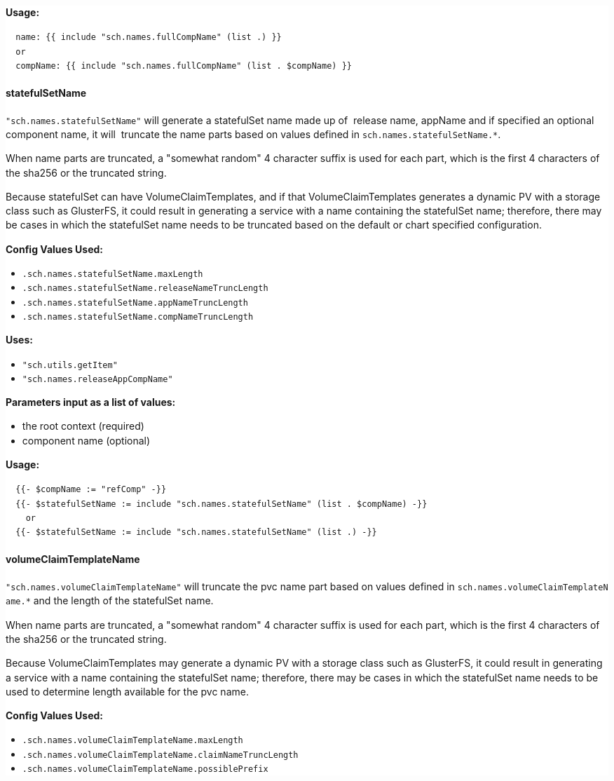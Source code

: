 __Usage:__ 
```
  name: {{ include "sch.names.fullCompName" (list .) }}
  or
  compName: {{ include "sch.names.fullCompName" (list . $compName) }}
```

#### statefulSetName
`"sch.names.statefulSetName"` will generate a statefulSet name made up of 
release name, appName and if specified an optional component name, it will 
truncate the name parts based on values defined in `sch.names.statefulSetName.*`.

When name parts are truncated, a "somewhat random" 4 character suffix is used 
for each part, which is the first 4 characters of the sha256 or the truncated string.

Because statefulSet can have VolumeClaimTemplates, and if that VolumeClaimTemplates generates a dynamic PV with a storage class such as GlusterFS, it could result in generating a service with a name containing the statefulSet name; therefore, there may be cases in which the statefulSet name needs to be truncated based on the default or chart specified configuration.

__Config Values Used:__
- `.sch.names.statefulSetName.maxLength`
- `.sch.names.statefulSetName.releaseNameTruncLength`
- `.sch.names.statefulSetName.appNameTruncLength`
- `.sch.names.statefulSetName.compNameTruncLength`

__Uses:__
- `"sch.utils.getItem"`
- `"sch.names.releaseAppCompName"`

__Parameters input as a list of values:__
- the root context (required)
- component name (optional)

__Usage:__ 
```
  {{- $compName := "refComp" -}}
  {{- $statefulSetName := include "sch.names.statefulSetName" (list . $compName) -}}
    or
  {{- $statefulSetName := include "sch.names.statefulSetName" (list .) -}}
```

#### volumeClaimTemplateName
`"sch.names.volumeClaimTemplateName"` will truncate the pvc name part based on values defined in `sch.names.volumeClaimTemplateName.*` and the length of the statefulSet name.

When name parts are truncated, a "somewhat random" 4 character suffix is used for each part, which is the first 4 characters of the sha256 or the truncated string.

Because VolumeClaimTemplates may generate a dynamic PV with a storage class such as GlusterFS, it could result in generating a service with a name containing the statefulSet name; therefore, there may be cases in which the statefulSet name needs to be used to determine length available for the pvc name.

__Config Values Used:__
- `.sch.names.volumeClaimTemplateName.maxLength`
- `.sch.names.volumeClaimTemplateName.claimNameTruncLength`
- `.sch.names.volumeClaimTemplateName.possiblePrefix`
